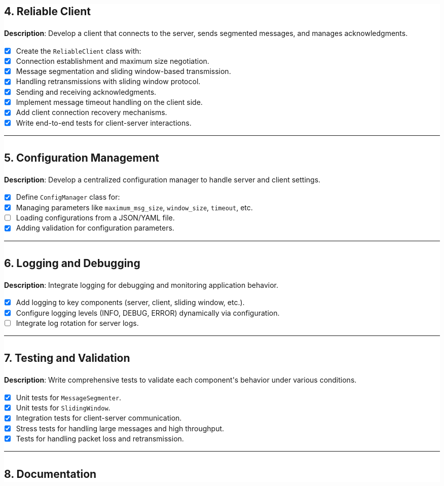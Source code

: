 
## 4. **Reliable Client**

**Description**: Develop a client that connects to the server, sends segmented messages, and manages acknowledgments.

- [X]  Create the `ReliableClient` class with:
  - [X]  Connection establishment and maximum size negotiation.
  - [X]  Message segmentation and sliding window-based transmission.
  - [X]  Handling retransmissions with sliding window protocol.
  - [X]  Sending and receiving acknowledgments.
- [X]  Implement message timeout handling on the client side.
- [X]  Add client connection recovery mechanisms.
- [X]  Write end-to-end tests for client-server interactions.

---

## 5. **Configuration Management**

**Description**: Develop a centralized configuration manager to handle server and client settings.

- [X]  Define `ConfigManager` class for:
  - [X]  Managing parameters like `maximum_msg_size`, `window_size`, `timeout`, etc.
  - [ ]  Loading configurations from a JSON/YAML file.
  - [X]  Adding validation for configuration parameters.

---

## 6. **Logging and Debugging**

**Description**: Integrate logging for debugging and monitoring application behavior.

- [X]  Add logging to key components (server, client, sliding window, etc.).
- [X]  Configure logging levels (INFO, DEBUG, ERROR) dynamically via configuration.
- [ ]  Integrate log rotation for server logs.

---

## 7. **Testing and Validation**

**Description**: Write comprehensive tests to validate each component's behavior under various conditions.

- [X]  Unit tests for `MessageSegmenter`.
- [X]  Unit tests for `SlidingWindow`.
- [X]  Integration tests for client-server communication.
- [X]  Stress tests for handling large messages and high throughput.
- [X]  Tests for handling packet loss and retransmission.

---

## 8. **Documentation**
